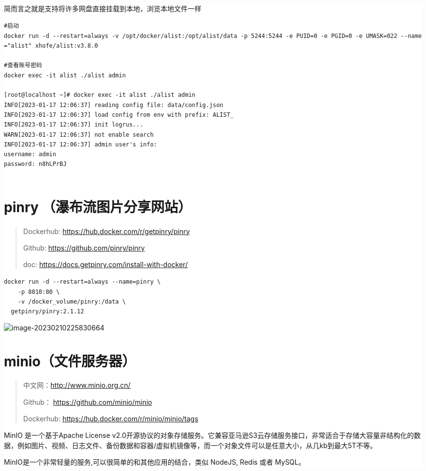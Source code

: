 简而言之就是支持将许多网盘直接挂载到本地，浏览本地文件一样

```
#启动
docker run -d --restart=always -v /opt/docker/alist:/opt/alist/data -p 5244:5244 -e PUID=0 -e PGID=0 -e UMASK=022 --name="alist" xhofe/alist:v3.8.0

#查看账号密码
docker exec -it alist ./alist admin

[root@localhost ~]# docker exec -it alist ./alist admin
INFO[2023-01-17 12:06:37] reading config file: data/config.json
INFO[2023-01-17 12:06:37] load config from env with prefix: ALIST_
INFO[2023-01-17 12:06:37] init logrus...
WARN[2023-01-17 12:06:37] not enable search
INFO[2023-01-17 12:06:37] admin user's info:
username: admin
password: n8hLPrBJ


```

# pinry （瀑布流图片分享网站）

> Dockerhub: https://hub.docker.com/r/getpinry/pinry
>
> Github: https://github.com/pinry/pinry
>
> doc: https://docs.getpinry.com/install-with-docker/

```
docker run -d --restart=always --name=pinry \
	-p 8010:80 \
    -v /docker_volume/pinry:/data \
  getpinry/pinry:2.1.12
```

![image-20230210225830664](https://raw.githubusercontent.com/wulilh/PicBed/main/img2023/202302102258748.png)



# minio（文件服务器）

> 中文网：http://www.minio.org.cn/
>
> Github： https://github.com/minio/minio
>
> Dockerhub: https://hub.docker.com/r/minio/minio/tags

MinIO 是一个基于Apache License v2.0开源协议的对象存储服务。它兼容亚马逊S3云存储服务接口，非常适合于存储大容量非结构化的数据，例如图片、视频、日志文件、备份数据和容器/虚拟机镜像等，而一个对象文件可以是任意大小，从几kb到最大5T不等。

MinIO是一个非常轻量的服务,可以很简单的和其他应用的结合，类似 NodeJS, Redis 或者 MySQL。
